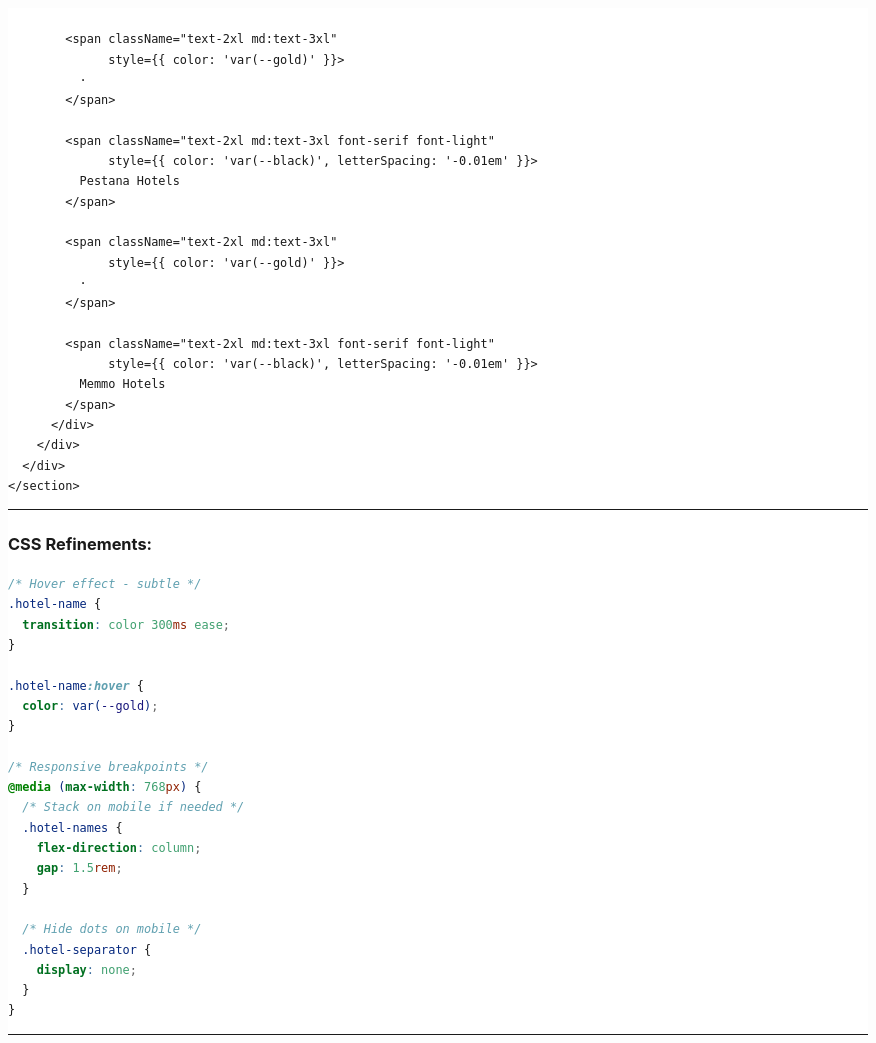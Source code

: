 ```tsx
        
        <span className="text-2xl md:text-3xl" 
              style={{ color: 'var(--gold)' }}>
          ·
        </span>
        
        <span className="text-2xl md:text-3xl font-serif font-light" 
              style={{ color: 'var(--black)', letterSpacing: '-0.01em' }}>
          Pestana Hotels
        </span>
        
        <span className="text-2xl md:text-3xl" 
              style={{ color: 'var(--gold)' }}>
          ·
        </span>
        
        <span className="text-2xl md:text-3xl font-serif font-light" 
              style={{ color: 'var(--black)', letterSpacing: '-0.01em' }}>
          Memmo Hotels
        </span>
      </div>
    </div>
  </div>
</section>
```

---

### CSS Refinements:
```css
/* Hover effect - subtle */
.hotel-name {
  transition: color 300ms ease;
}

.hotel-name:hover {
  color: var(--gold);
}

/* Responsive breakpoints */
@media (max-width: 768px) {
  /* Stack on mobile if needed */
  .hotel-names {
    flex-direction: column;
    gap: 1.5rem;
  }
  
  /* Hide dots on mobile */
  .hotel-separator {
    display: none;
  }
}
```

---